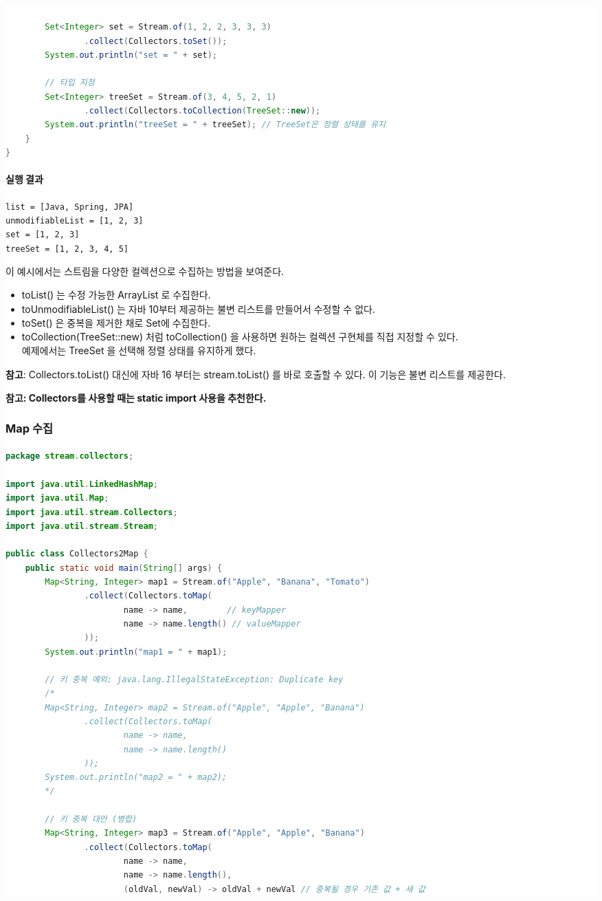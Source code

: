```java

        Set<Integer> set = Stream.of(1, 2, 2, 3, 3, 3)
                .collect(Collectors.toSet());
        System.out.println("set = " + set);

        // 타입 지정
        Set<Integer> treeSet = Stream.of(3, 4, 5, 2, 1)
                .collect(Collectors.toCollection(TreeSet::new));
        System.out.println("treeSet = " + treeSet); // TreeSet은 정렬 상태를 유지
    }
}
```
#### 실행 결과
```
list = [Java, Spring, JPA]
unmodifiableList = [1, 2, 3]
set = [1, 2, 3]
treeSet = [1, 2, 3, 4, 5]
```
이 예시에서는 스트림을 다양한 컬렉션으로 수집하는 방법을 보여준다.
- toList() 는 수정 가능한 ArrayList 로 수집한다.
- toUnmodifiableList() 는 자바 10부터 제공하는 불변 리스트를 만들어서 수정할 수 없다.
- toSet() 은 중복을 제거한 채로 Set에 수집한다.
- toCollection(TreeSet::new) 처럼 toCollection() 을 사용하면 원하는 컬렉션 구현체를 직접 지정할 수 있다.  
  예제에서는 TreeSet 을 선택해 정렬 상태를 유지하게 했다.

**참고**: Collectors.toList() 대신에 자바 16 부터는 stream.toList() 를 바로 호출할 수 있다. 이 기능은 불변 리스트를 제공한다.

**참고: Collectors를 사용할 때는 static import 사용을 추천한다.**

### Map 수집
```java
package stream.collectors;

import java.util.LinkedHashMap;
import java.util.Map;
import java.util.stream.Collectors;
import java.util.stream.Stream;

public class Collectors2Map {
    public static void main(String[] args) {
        Map<String, Integer> map1 = Stream.of("Apple", "Banana", "Tomato")
                .collect(Collectors.toMap(
                        name -> name,        // keyMapper
                        name -> name.length() // valueMapper
                ));
        System.out.println("map1 = " + map1);

        // 키 중복 예외: java.lang.IllegalStateException: Duplicate key
        /*
        Map<String, Integer> map2 = Stream.of("Apple", "Apple", "Banana")
                .collect(Collectors.toMap(
                        name -> name, 
                        name -> name.length()
                ));
        System.out.println("map2 = " + map2);
        */

        // 키 중복 대안 (병합)
        Map<String, Integer> map3 = Stream.of("Apple", "Apple", "Banana")
                .collect(Collectors.toMap(
                        name -> name,
                        name -> name.length(),
                        (oldVal, newVal) -> oldVal + newVal // 중복될 경우 기존 값 + 새 값
```